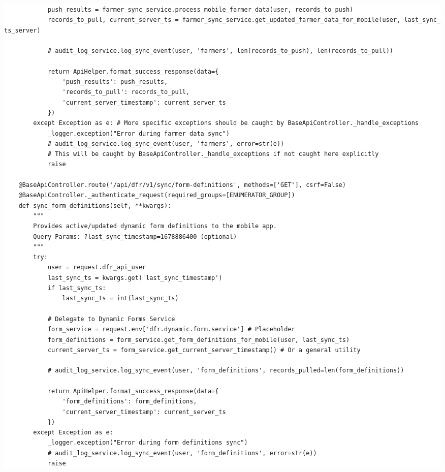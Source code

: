                 push_results = farmer_sync_service.process_mobile_farmer_data(user, records_to_push)
                records_to_pull, current_server_ts = farmer_sync_service.get_updated_farmer_data_for_mobile(user, last_sync_ts_server)

                # audit_log_service.log_sync_event(user, 'farmers', len(records_to_push), len(records_to_pull))
                
                return ApiHelper.format_success_response(data={
                    'push_results': push_results,
                    'records_to_pull': records_to_pull,
                    'current_server_timestamp': current_server_ts
                })
            except Exception as e: # More specific exceptions should be caught by BaseApiController._handle_exceptions
                _logger.exception("Error during farmer data sync")
                # audit_log_service.log_sync_event(user, 'farmers', error=str(e))
                # This will be caught by BaseApiController._handle_exceptions if not caught here explicitly
                raise 

        @BaseApiController.route('/api/dfr/v1/sync/form-definitions', methods=['GET'], csrf=False)
        @BaseApiController._authenticate_request(required_groups=[ENUMERATOR_GROUP])
        def sync_form_definitions(self, **kwargs):
            """
            Provides active/updated dynamic form definitions to the mobile app.
            Query Params: ?last_sync_timestamp=1678886400 (optional)
            """
            try:
                user = request.dfr_api_user
                last_sync_ts = kwargs.get('last_sync_timestamp')
                if last_sync_ts:
                    last_sync_ts = int(last_sync_ts)

                # Delegate to Dynamic Forms Service
                form_service = request.env['dfr.dynamic.form.service'] # Placeholder
                form_definitions = form_service.get_form_definitions_for_mobile(user, last_sync_ts)
                current_server_ts = form_service.get_current_server_timestamp() # Or a general utility

                # audit_log_service.log_sync_event(user, 'form_definitions', records_pulled=len(form_definitions))

                return ApiHelper.format_success_response(data={
                    'form_definitions': form_definitions,
                    'current_server_timestamp': current_server_ts
                })
            except Exception as e:
                _logger.exception("Error during form definitions sync")
                # audit_log_service.log_sync_event(user, 'form_definitions', error=str(e))
                raise
